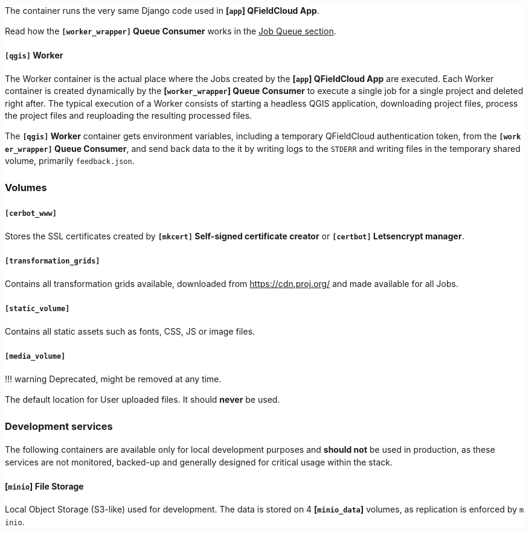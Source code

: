 The container runs the very same Django code used in **[`app`] QFieldCloud App**.

Read how the **`[worker_wrapper]` Queue Consumer** works in the [Job Queue section](#job-queue).


#### `[qgis]` Worker

The Worker container is the actual place where the Jobs created by the **[`app`] QFieldCloud App** are executed.
Each Worker container is created dynamically by the **[`worker_wrapper`] Queue Consumer** to execute a single job for a single project and deleted right after.
The typical execution of a Worker consists of starting a headless QGIS application, downloading project files, process the project files and reuploading the resulting processed files.

The **`[qgis]` Worker** container gets environment variables, including a temporary QFieldCloud authentication token, from the **`[worker_wrapper]` Queue Consumer**, and send back data to the it by writing logs to the `STDERR` and writing files in the temporary shared volume, primarily `feedback.json`.


### Volumes

#### `[cerbot_www]`

Stores the SSL certificates created by **`[mkcert]` Self-signed certificate creator** or **`[certbot]` Letsencrypt manager**.


#### `[transformation_grids]`

Contains all transformation grids available, downloaded from https://cdn.proj.org/ and made available for all Jobs.


#### `[static_volume]`

Contains all static assets such as fonts, CSS, JS or image files.


#### `[media_volume]`

!!! warning
    Deprecated, might be removed at any time.

The default location for User uploaded files. It should **never** be used.


### Development services

The following containers are available only for local development purposes and **should not** be used in production, as these services are not monitored, backed-up and generally designed for critical usage within the stack.


#### [`minio`] File Storage

Local Object Storage (S3-like) used for development.
The data is stored on 4 **[`minio_data`]** volumes, as replication is enforced by `minio`.
